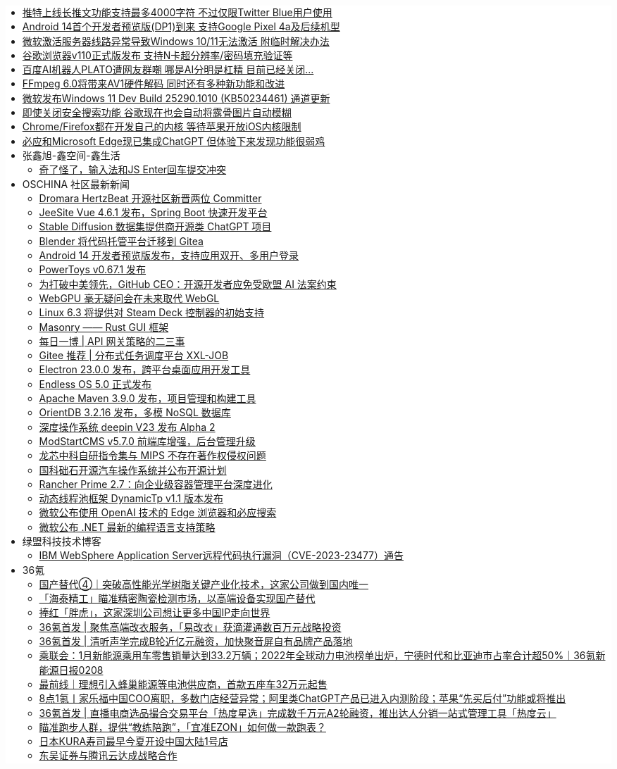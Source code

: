   - [推特上线长推文功能支持最多4000字符 不过仅限Twitter Blue用户使用](https://www.landiannews.com/archives/97207.html)
  - [Android 14首个开发者预览版(DP1)到来 支持Google Pixel 4a及后续机型](https://www.landiannews.com/archives/97205.html)
  - [微软激活服务器线路异常导致Windows 10/11无法激活 附临时解决办法](https://www.landiannews.com/archives/97099.html)
  - [谷歌浏览器v110正式版发布 支持N卡超分辨率/密码填充验证等](https://www.landiannews.com/archives/97108.html)
  - [百度AI机器人PLATO遭网友群嘲 哪是AI分明是杠精 目前已经关闭...](https://www.landiannews.com/archives/97200.html)
  - [FFmpeg 6.0将带来AV1硬件解码 同时还有多种新功能和改进](https://www.landiannews.com/archives/97195.html)
  - [微软发布Windows 11 Dev Build 25290.1010 (KB50234461) 通道更新](https://www.landiannews.com/archives/97193.html)
  - [即使关闭安全搜索功能 谷歌现在也会自动将露骨图片自动模糊](https://www.landiannews.com/archives/97191.html)
  - [Chrome/Firefox都在开发自己的内核 等待苹果开放iOS内核限制](https://www.landiannews.com/archives/97189.html)
  - [必应和Microsoft Edge现已集成ChatGPT 但体验下来发现功能很弱鸡](https://www.landiannews.com/archives/97187.html)
- 张鑫旭-鑫空间-鑫生活
  - [奇了怪了，输入法和JS Enter回车提交冲突](https://www.zhangxinxu.com/wordpress/2023/02/js-enter-submit-compositionupdate/)
- OSCHINA 社区最新新闻
  - [Dromara HertzBeat 开源社区新晋两位 Committer](https://www.oschina.net/news/227674)
  - [JeeSite Vue 4.6.1 发布，Spring Boot 快速开发平台](https://www.oschina.net/news/227673)
  - [Stable Diffusion 数据集提供商开源类 ChatGPT 项目](https://www.oschina.net/news/227671/laion-open-assistant)
  - [Blender 将代码托管平台迁移到 Gitea](https://www.oschina.net/news/227670/blender-gitea)
  - [Android 14 开发者预览版发布，支持应用双开、多用户登录](https://www.oschina.net/news/227669/android-14-developer-preview-1-released)
  - [PowerToys v0.67.1 发布](https://www.oschina.net/news/227668/powertoys-0-67-1-released)
  - [为打破中美领先，GitHub CEO：开源开发者应免受欧盟 AI 法案约束](https://www.oschina.net/news/227666/github-ceo-ai-act-open-source)
  - [WebGPU 毫无疑问会在未来取代 WebGL](https://my.oschina.net/oscpyaqxylk/blog/7383040)
  - [Linux 6.3 将提供对 Steam Deck 控制器的初始支持](https://www.oschina.net/news/227664/steam-hid-steam-deck-for-linux-6-3)
  - [Masonry —— Rust GUI 框架](https://www.oschina.net/p/masonry-rs)
  - [每日一博 | API 网关策略的二三事](https://my.oschina.net/ApacheAPISIX/blog/6937914)
  - [Gitee 推荐 | 分布式任务调度平台 XXL-JOB](https://gitee.com/xuxueli0323/xxl-job)
  - [Electron 23.0.0 发布，跨平台桌面应用开发工具](https://www.oschina.net/news/227658/electron-23-0-0-released)
  - [Endless OS 5.0 正式发布](https://www.oschina.net/news/227657/endless-os-5-released)
  - [Apache Maven 3.9.0 发布，项目管理和构建工具](https://www.oschina.net/news/227656/maven-3-9-0-released)
  - [OrientDB 3.2.16 发布，多模 NoSQL 数据库](https://www.oschina.net/news/227655/orientdb-3-2-16-released)
  - [深度操作系统 deepin V23 发布 Alpha 2](https://www.oschina.net/news/227595/deepin-os-v23-alpha-2-released)
  - [ModStartCMS v5.7.0 前端库增强，后台管理升级](https://www.oschina.net/news/227594/modstartcms-5-7-0-released)
  - [龙芯中科自研指令集与 MIPS 不存在著作权侵权问题](https://www.oschina.net/news/227582)
  - [国科础石开源汽车操作系统并公布开源计划](https://www.oschina.net/news/227576/kernelsoft-news)
  - [Rancher Prime 2.7：向企业级容器管理平台深度进化](https://www.oschina.net/news/227555/rancher-prime-2-7)
  - [动态线程池框架 DynamicTp v1.1 版本发布](https://www.oschina.net/news/227548)
  - [微软公布使用 OpenAI 技术的 Edge 浏览器和必应搜索](https://www.oschina.net/news/227531/microsoft-openai-bing-edge)
  - [微软公布 .NET 最新的编程语言支持策略](https://www.oschina.net/news/227530/ms-provides-an-update-to-its-net-language-strategy)
- 绿盟科技技术博客
  - [IBM WebSphere Application Server远程代码执行漏洞（CVE-2023-23477）通告](http://blog.nsfocus.net/ibm-websphere-application-servercve-2023-23477/)
- 36氪
  - [国产替代④｜突破高性能光学树脂关键产业化技术，这家公司做到国内唯一](https://36kr.com/p/2121519743093123?f=rss)
  - [「海泰精工」瞄准精密陶瓷检测市场，以高端设备实现国产替代](https://36kr.com/p/2123017488615560?f=rss)
  - [捧红「胖虎」，这家深圳公司想让更多中国IP走向世界](https://36kr.com/p/2123145291336066?f=rss)
  - [36氪首发 | 聚焦高端改衣服务，「易改衣」获滴灌通数百万元战略投资](https://36kr.com/p/2122992172271751?f=rss)
  - [36氪首发 | 清听声学完成B轮近亿元融资，加快聚音屏自有品牌产品落地](https://36kr.com/p/2122968769185929?f=rss)
  - [乘联会：1月新能源乘用车零售销量达到33.2万辆；2022年全球动力电池榜单出炉，宁德时代和比亚迪市占率合计超50%｜36氪新能源日报0208](https://36kr.com/p/2123025669113993?f=rss)
  - [最前线｜理想引入蜂巢能源等电池供应商，首款五座车32万元起售](https://36kr.com/p/2123299803973766?f=rss)
  - [8点1氪丨家乐福中国COO离职，多数门店经营异常；阿里类ChatGPT产品已进入内测阶段；苹果“先买后付”功能或将推出](https://36kr.com/p/2123858132601224?f=rss)
  - [36氪首发 | 直播电商选品撮合交易平台「热度星选」完成数千万元A2轮融资，推出达人分销一站式管理工具「热度云」](https://36kr.com/p/2123115378575747?f=rss)
  - [瞄准跑步人群，提供“教练陪跑”，「宜准EZON」如何做一款跑表？](https://36kr.com/p/2119942072354952?f=rss)
  - [日本KURA寿司最早今夏开设中国大陆1号店](https://36kr.com/newsflashes/2123971423177093?f=rss)
  - [东吴证券与腾讯云达成战略合作](https://36kr.com/newsflashes/2123969129629826?f=rss)